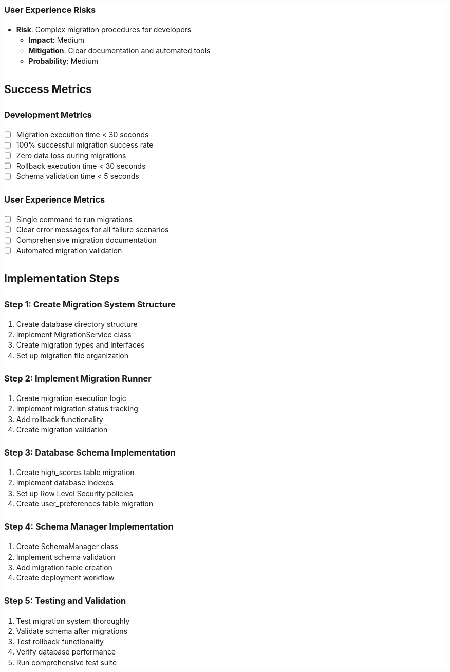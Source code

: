 ### User Experience Risks
- **Risk**: Complex migration procedures for developers
  - **Impact**: Medium
  - **Mitigation**: Clear documentation and automated tools
  - **Probability**: Medium

## Success Metrics

### Development Metrics
- [ ] Migration execution time < 30 seconds
- [ ] 100% successful migration success rate
- [ ] Zero data loss during migrations
- [ ] Rollback execution time < 30 seconds
- [ ] Schema validation time < 5 seconds

### User Experience Metrics
- [ ] Single command to run migrations
- [ ] Clear error messages for all failure scenarios
- [ ] Comprehensive migration documentation
- [ ] Automated migration validation

## Implementation Steps

### Step 1: Create Migration System Structure
1. Create database directory structure
2. Implement MigrationService class
3. Create migration types and interfaces
4. Set up migration file organization

### Step 2: Implement Migration Runner
1. Create migration execution logic
2. Implement migration status tracking
3. Add rollback functionality
4. Create migration validation

### Step 3: Database Schema Implementation
1. Create high_scores table migration
2. Implement database indexes
3. Set up Row Level Security policies
4. Create user_preferences table migration

### Step 4: Schema Manager Implementation
1. Create SchemaManager class
2. Implement schema validation
3. Add migration table creation
4. Create deployment workflow

### Step 5: Testing and Validation
1. Test migration system thoroughly
2. Validate schema after migrations
3. Test rollback functionality
4. Verify database performance
5. Run comprehensive test suite
